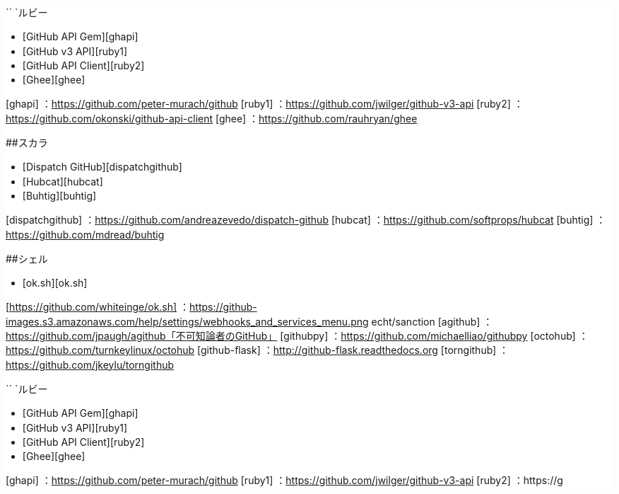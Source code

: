 `` `ルビー

* [GitHub API Gem][ghapi]
* [GitHub v3 API][ruby1]
* [GitHub API Client][ruby2]
* [Ghee][ghee]

[ghapi] ：https://github.com/peter-murach/github
[ruby1] ：https://github.com/jwilger/github-v3-api
[ruby2] ：https://github.com/okonski/github-api-client
[ghee] ：https://github.com/rauhryan/ghee

##スカラ

* [Dispatch GitHub][dispatchgithub]
* [Hubcat][hubcat]
* [Buhtig][buhtig]

[dispatchgithub] ：https://github.com/andreazevedo/dispatch-github
[hubcat] ：https://github.com/softprops/hubcat
[buhtig] ：https://github.com/mdread/buhtig

##シェル

* [ok.sh][ok.sh]

[https://github.com/whiteinge/ok.sh] ：https://github-images.s3.amazonaws.com/help/settings/webhooks_and_services_menu.png
echt/sanction
[agithub] ：https://github.com/jpaugh/agithub「不可知論者のGitHub」
[githubpy] ：https://github.com/michaelliao/githubpy
[octohub] ：https://github.com/turnkeylinux/octohub
[github-flask] ：http://github-flask.readthedocs.org
[torngithub] ：https://github.com/jkeylu/torngithub

`` `ルビー

* [GitHub API Gem][ghapi]
* [GitHub v3 API][ruby1]
* [GitHub API Client][ruby2]
* [Ghee][ghee]

[ghapi] ：https://github.com/peter-murach/github
[ruby1] ：https://github.com/jwilger/github-v3-api
[ruby2] ：https://g